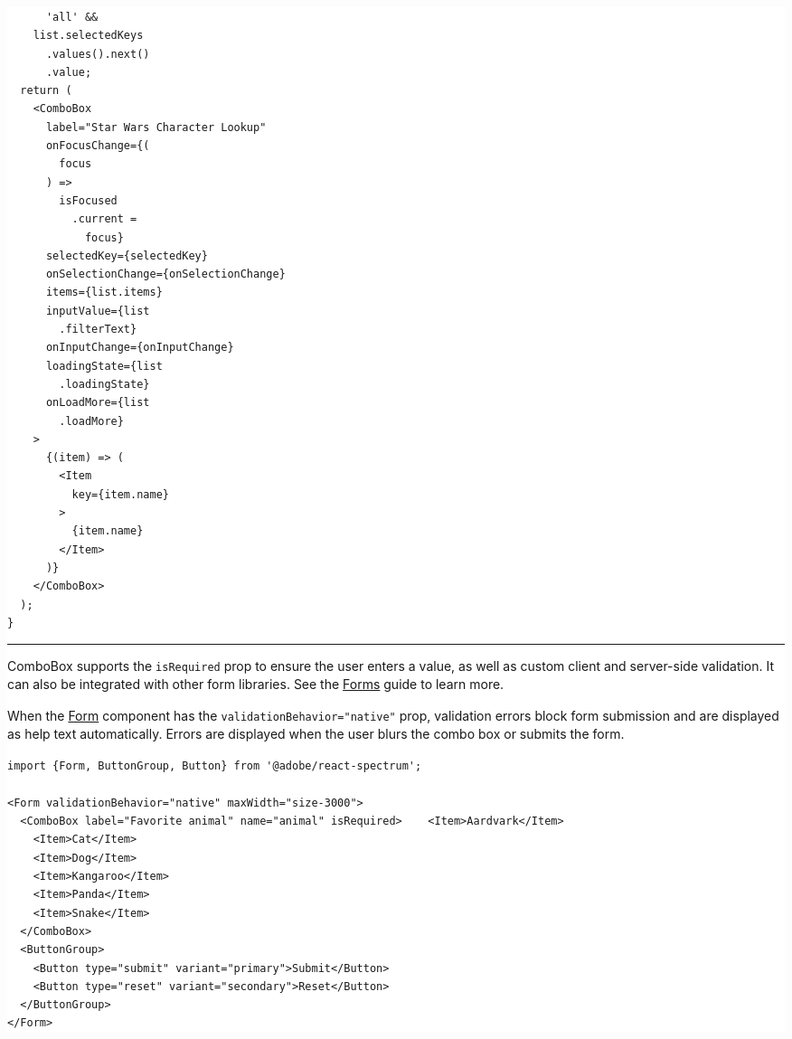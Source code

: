 ```
      'all' &&
    list.selectedKeys
      .values().next()
      .value;
  return (
    <ComboBox
      label="Star Wars Character Lookup"
      onFocusChange={(
        focus
      ) =>
        isFocused
          .current =
            focus}
      selectedKey={selectedKey}
      onSelectionChange={onSelectionChange}
      items={list.items}
      inputValue={list
        .filterText}
      onInputChange={onInputChange}
      loadingState={list
        .loadingState}
      onLoadMore={list
        .loadMore}
    >
      {(item) => (
        <Item
          key={item.name}
        >
          {item.name}
        </Item>
      )}
    </ComboBox>
  );
}
```

* * *

ComboBox supports the `isRequired` prop to ensure the user enters a value, as well as custom client and server-side validation. It can also be integrated with other form libraries. See the [Forms](https://react-spectrum.adobe.com/react-spectrum/forms.html) guide to learn more.

When the [Form](https://react-spectrum.adobe.com/react-spectrum/Form.html) component has the `validationBehavior="native"` prop, validation errors block form submission and are displayed as help text automatically. Errors are displayed when the user blurs the combo box or submits the form.

```
import {Form, ButtonGroup, Button} from '@adobe/react-spectrum';

<Form validationBehavior="native" maxWidth="size-3000">
  <ComboBox label="Favorite animal" name="animal" isRequired>    <Item>Aardvark</Item>
    <Item>Cat</Item>
    <Item>Dog</Item>
    <Item>Kangaroo</Item>
    <Item>Panda</Item>
    <Item>Snake</Item>
  </ComboBox>
  <ButtonGroup>
    <Button type="submit" variant="primary">Submit</Button>
    <Button type="reset" variant="secondary">Reset</Button>
  </ButtonGroup>
</Form>
```
